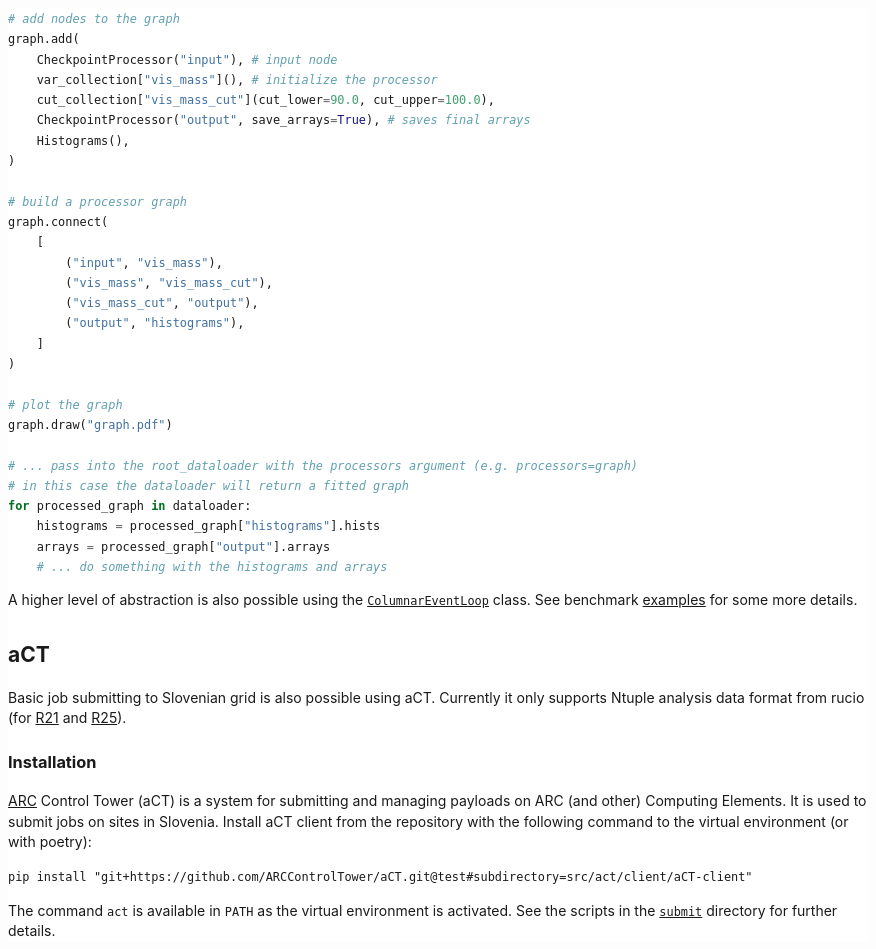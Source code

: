 ```python
# add nodes to the graph
graph.add(
    CheckpointProcessor("input"), # input node
    var_collection["vis_mass"](), # initialize the processor
    cut_collection["vis_mass_cut"](cut_lower=90.0, cut_upper=100.0),
    CheckpointProcessor("output", save_arrays=True), # saves final arrays
    Histograms(),
)

# build a processor graph
graph.connect(
    [
        ("input", "vis_mass"),
        ("vis_mass", "vis_mass_cut"),
        ("vis_mass_cut", "output"),
        ("output", "histograms"),
    ]
)

# plot the graph
graph.draw("graph.pdf")

# ... pass into the root_dataloader with the processors argument (e.g. processors=graph)
# in this case the dataloader will return a fitted graph
for processed_graph in dataloader:
    histograms = processed_graph["histograms"].hists
    arrays = processed_graph["output"].arrays
    # ... do something with the histograms and arrays
```

A higher level of abstraction is also possible using the [`ColumnarEventLoop`](f9columnar/run.py) class. See benchmark [examples](benchmark/f9columnar_benchmark.py) for some more details.

## aCT

Basic job submitting to Slovenian grid is also possible using aCT. Currently it only supports Ntuple analysis data format from rucio (for [R21](https://gitlab.cern.ch/atlas-dch-seesaw-analyses/MultiLeptonAnalysis) and [R25](https://gitlab.cern.ch/atlas-dch-seesaw-analyses/EnhancedCPToolkit)).

### Installation

[ARC](https://doc.vega.izum.si/arc) Control Tower (aCT) is a system for submitting and managing payloads on ARC (and other) Computing Elements. It is used to submit jobs on sites in Slovenia. Install aCT client from the repository with the following command to the virtual environment (or with poetry):

```shell
pip install "git+https://github.com/ARCControlTower/aCT.git@test#subdirectory=src/act/client/aCT-client"
```

The command `act` is available in `PATH` as the virtual environment is activated. See the scripts in the [`submit`](f9columnar/submit/) directory for further details.
